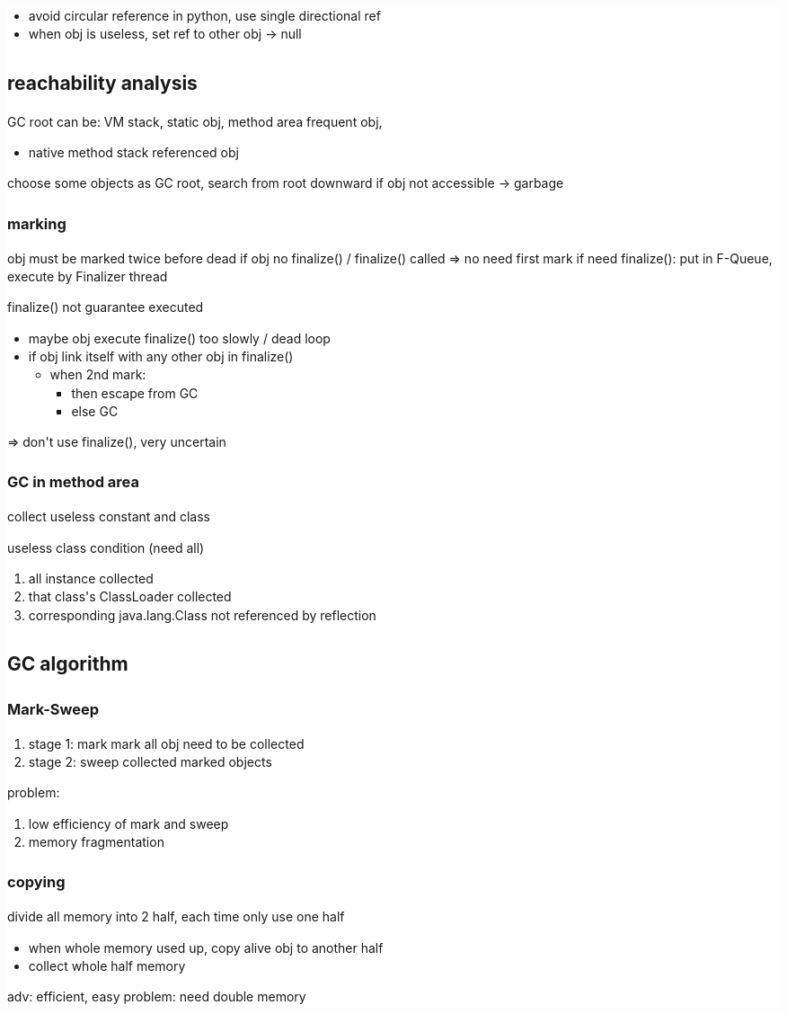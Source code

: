 - avoid circular reference in python, use single directional ref
- when obj is useless, set ref to other obj -> null


## reachability analysis
GC root can be: VM stack, static obj, method area frequent obj, 
- native method stack referenced obj

choose some objects as GC root, search from root downward
if obj not accessible -> garbage

### marking
obj must be marked twice before dead
if obj no finalize() / finalize() called => no need first mark
if need finalize(): put in F-Queue, execute by Finalizer thread

finalize() not guarantee executed
- maybe obj execute finalize() too slowly / dead loop
- if obj link itself with any other obj in finalize()
  - when 2nd mark:
    - then escape from GC
    - else GC

=> don't use finalize(), very uncertain

### GC in method area
collect useless constant and class

useless class condition (need all)
1. all instance collected
2. that class's ClassLoader collected
3. corresponding java.lang.Class not referenced by reflection

## GC algorithm
### Mark-Sweep
1. stage 1: mark
mark all obj need to be collected
2. stage 2: sweep
collected marked objects

problem:
1. low efficiency of mark and sweep
2. memory fragmentation

### copying
divide all memory into 2 half, each time only use one half
- when whole memory used up, copy alive obj to another half
- collect whole half memory

adv: efficient, easy
problem: need double memory
